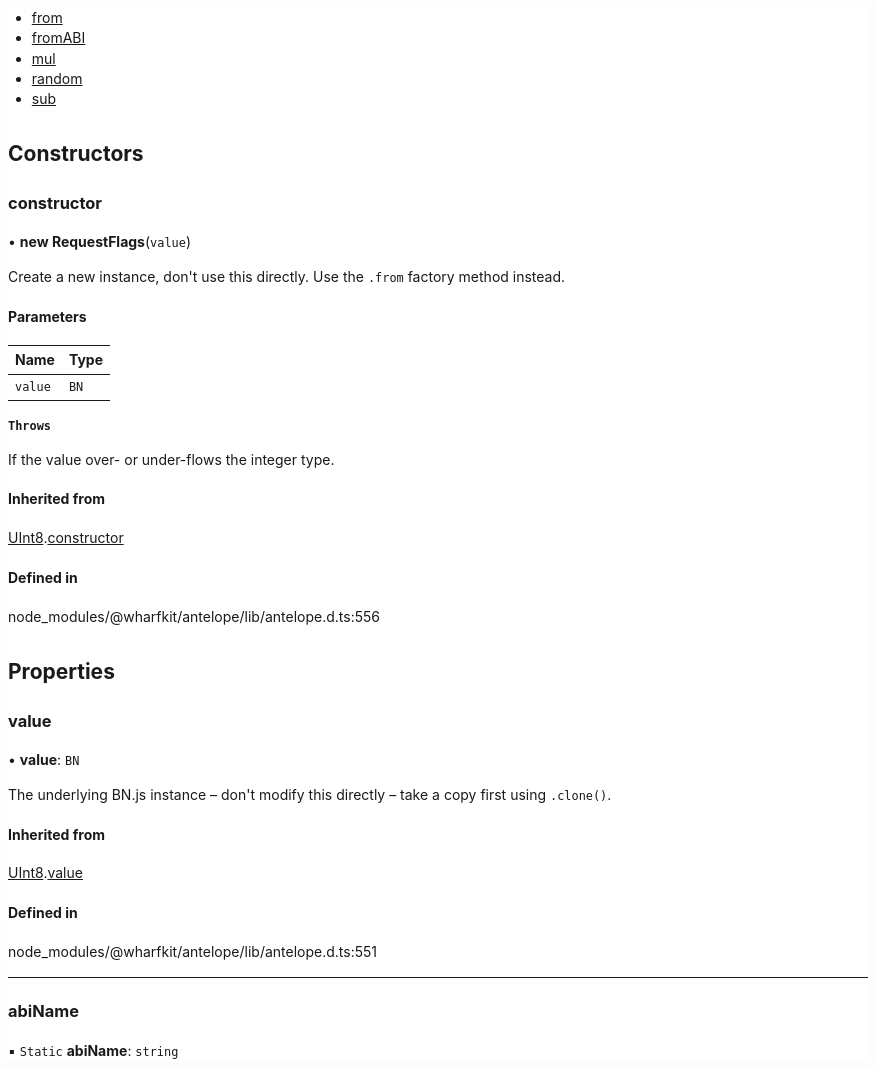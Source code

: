 - [from](/docs/testclasses/RequestFlags.md#from)
- [fromABI](/docs/testclasses/RequestFlags.md#fromabi)
- [mul](/docs/testclasses/RequestFlags.md#mul)
- [random](/docs/testclasses/RequestFlags.md#random)
- [sub](/docs/testclasses/RequestFlags.md#sub)

## Constructors

### constructor

• **new RequestFlags**(`value`)

Create a new instance, don't use this directly. Use the `.from` factory method instead.

#### Parameters

| Name | Type |
| :------ | :------ |
| `value` | `BN` |

**`Throws`**

If the value over- or under-flows the integer type.

#### Inherited from

[UInt8](/docs/testclasses/UInt8.md).[constructor](/docs/testclasses/UInt8.md#constructor)

#### Defined in

node_modules/@wharfkit/antelope/lib/antelope.d.ts:556

## Properties

### value

• **value**: `BN`

The underlying BN.js instance – don't modify this
directly – take a copy first using `.clone()`.

#### Inherited from

[UInt8](/docs/testclasses/UInt8.md).[value](/docs/testclasses/UInt8.md#value)

#### Defined in

node_modules/@wharfkit/antelope/lib/antelope.d.ts:551

___

### abiName

▪ `Static` **abiName**: `string`
